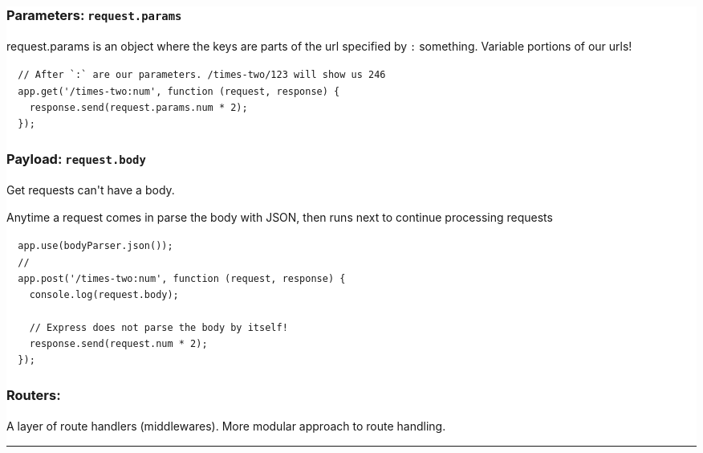 ### Parameters: `request.params`
request.params is an object where the keys are parts of the url specified by `:` something. Variable portions of our urls!

      // After `:` are our parameters. /times-two/123 will show us 246
      app.get('/times-two:num', function (request, response) {
        response.send(request.params.num * 2);
      });


### Payload: `request.body`

Get requests can't have a body.

Anytime a request comes in parse the body with JSON, then runs next to continue processing requests

      app.use(bodyParser.json());
      //
      app.post('/times-two:num', function (request, response) {
        console.log(request.body);

        // Express does not parse the body by itself!
        response.send(request.num * 2);
      });

### Routers:
A layer of route handlers (middlewares). More modular approach to route handling.
____

